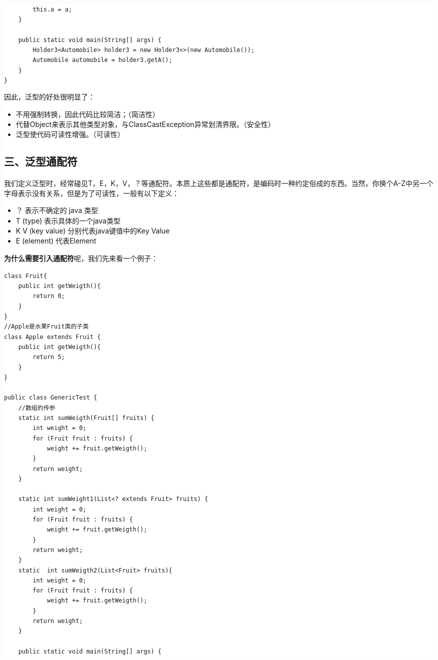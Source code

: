 ```
        this.a = a;
    }

    public static void main(String[] args) {
        Holder3<Automobile> holder3 = new Holder3<>(new Automobile());
        Automobile automobile = holder3.getA();
    }
}

```

因此，泛型的好处很明显了：
- 不用强制转换，因此代码比较简洁；（简洁性）
- 代替Object来表示其他类型对象，与ClassCastException异常划清界限。（安全性）
- 泛型使代码可读性增强。（可读性）


## 三、泛型通配符
我们定义泛型时，经常碰见T，E，K，V，？等通配符。本质上这些都是通配符，是编码时一种约定俗成的东西。当然，你换个A-Z中另一个字母表示没有关系，但是为了可读性，一般有以下定义：
- ？ 表示不确定的 java 类型
- T (type) 表示具体的一个java类型
- K V (key value) 分别代表java键值中的Key Value
- E (element) 代表Element

**为什么需要引入通配符**呢，我们先来看一个例子：
```
class Fruit{
    public int getWeigth(){
        return 0;
    }
}
//Apple是水果Fruit类的子类
class Apple extends Fruit {
    public int getWeigth(){
        return 5;
    }
}

public class GenericTest {
    //数组的传参
    static int sumWeigth(Fruit[] fruits) {
        int weight = 0;
        for (Fruit fruit : fruits) {
            weight += fruit.getWeigth();
        }
        return weight;
    }
    
    static int sumWeight1(List<? extends Fruit> fruits) {
        int weight = 0;
        for (Fruit fruit : fruits) {
            weight += fruit.getWeigth();
        }
        return weight;
    }
    static  int sumWeigth2(List<Fruit> fruits){
        int weight = 0;
        for (Fruit fruit : fruits) {
            weight += fruit.getWeigth();
        }
        return weight;
    }

    public static void main(String[] args) {
```